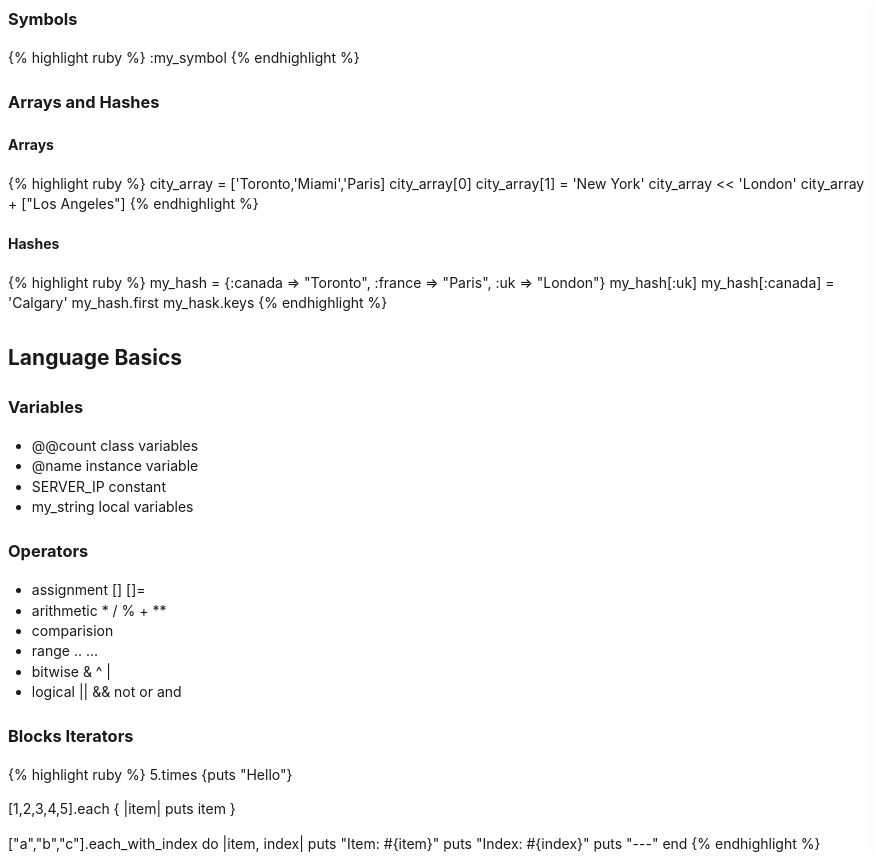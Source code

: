 ### Symbols

{% highlight ruby %}
:my_symbol
{% endhighlight %}

### Arrays and Hashes

#### Arrays
{% highlight ruby %}
city_array = ['Toronto,'Miami','Paris]
city_array[0]
city_array[1] = 'New York'
city_array << 'London'
city_array + ["Los Angeles"]
{% endhighlight %}

#### Hashes

{% highlight ruby %}
my_hash = {:canada => "Toronto", :france => "Paris", :uk => "London"}
my_hash[:uk]
my_hash[:canada] = 'Calgary'
my_hash.first
my_hask.keys
{% endhighlight %}

## Language Basics

### Variables

* @@count class variables
* @name instance variable
* SERVER_IP constant
* my_string local variables

### Operators

* assignment [] []=
* arithmetic * / % + ** 
* comparision
* range .. ...
* bitwise & ^ |
* logical || && not or and

### Blocks Iterators

{% highlight ruby %}
5.times {puts "Hello"}

[1,2,3,4,5].each { |item| puts item }

["a","b","c"].each_with_index do |item, index|
	puts "Item: #{item}"
	puts "Index: #{index}"
	puts "---"
end
{% endhighlight %}
